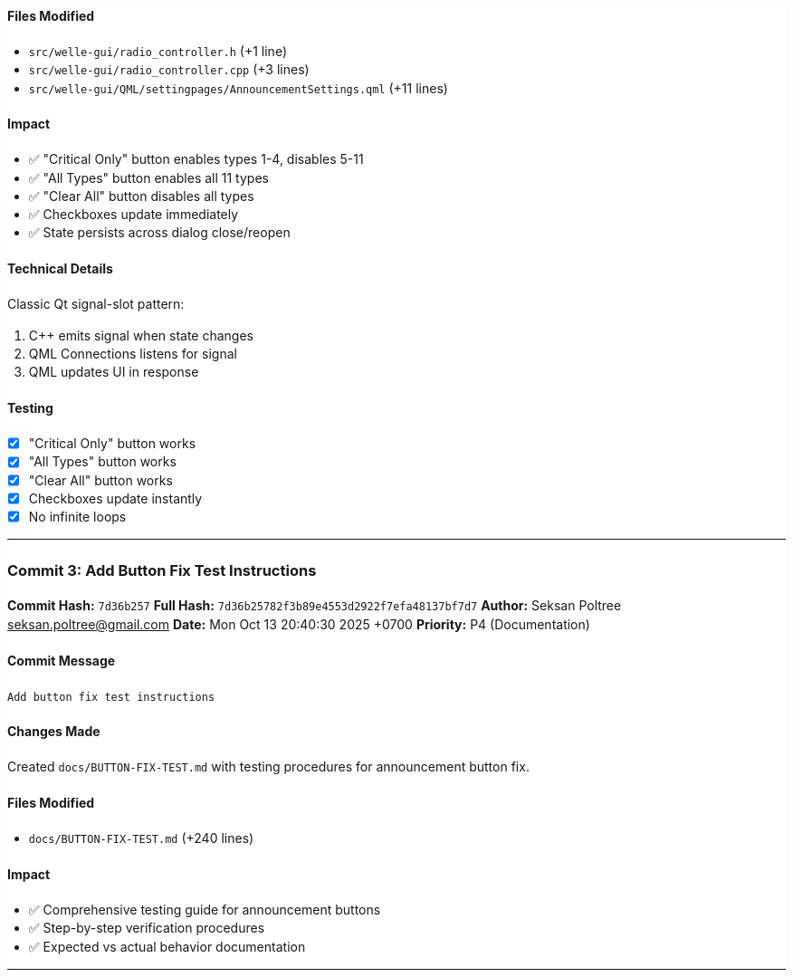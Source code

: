 #### Files Modified
- `src/welle-gui/radio_controller.h` (+1 line)
- `src/welle-gui/radio_controller.cpp` (+3 lines)
- `src/welle-gui/QML/settingpages/AnnouncementSettings.qml` (+11 lines)

#### Impact
- ✅ "Critical Only" button enables types 1-4, disables 5-11
- ✅ "All Types" button enables all 11 types
- ✅ "Clear All" button disables all types
- ✅ Checkboxes update immediately
- ✅ State persists across dialog close/reopen

#### Technical Details
Classic Qt signal-slot pattern:
1. C++ emits signal when state changes
2. QML Connections listens for signal
3. QML updates UI in response

#### Testing
- [x] "Critical Only" button works
- [x] "All Types" button works
- [x] "Clear All" button works
- [x] Checkboxes update instantly
- [x] No infinite loops

---

### Commit 3: Add Button Fix Test Instructions

**Commit Hash:** `7d36b257`
**Full Hash:** `7d36b25782f3b89e4553d2922f7efa48137bf7d7`
**Author:** Seksan Poltree <seksan.poltree@gmail.com>
**Date:** Mon Oct 13 20:40:30 2025 +0700
**Priority:** P4 (Documentation)

#### Commit Message
```
Add button fix test instructions
```

#### Changes Made
Created `docs/BUTTON-FIX-TEST.md` with testing procedures for announcement button fix.

#### Files Modified
- `docs/BUTTON-FIX-TEST.md` (+240 lines)

#### Impact
- ✅ Comprehensive testing guide for announcement buttons
- ✅ Step-by-step verification procedures
- ✅ Expected vs actual behavior documentation

---
